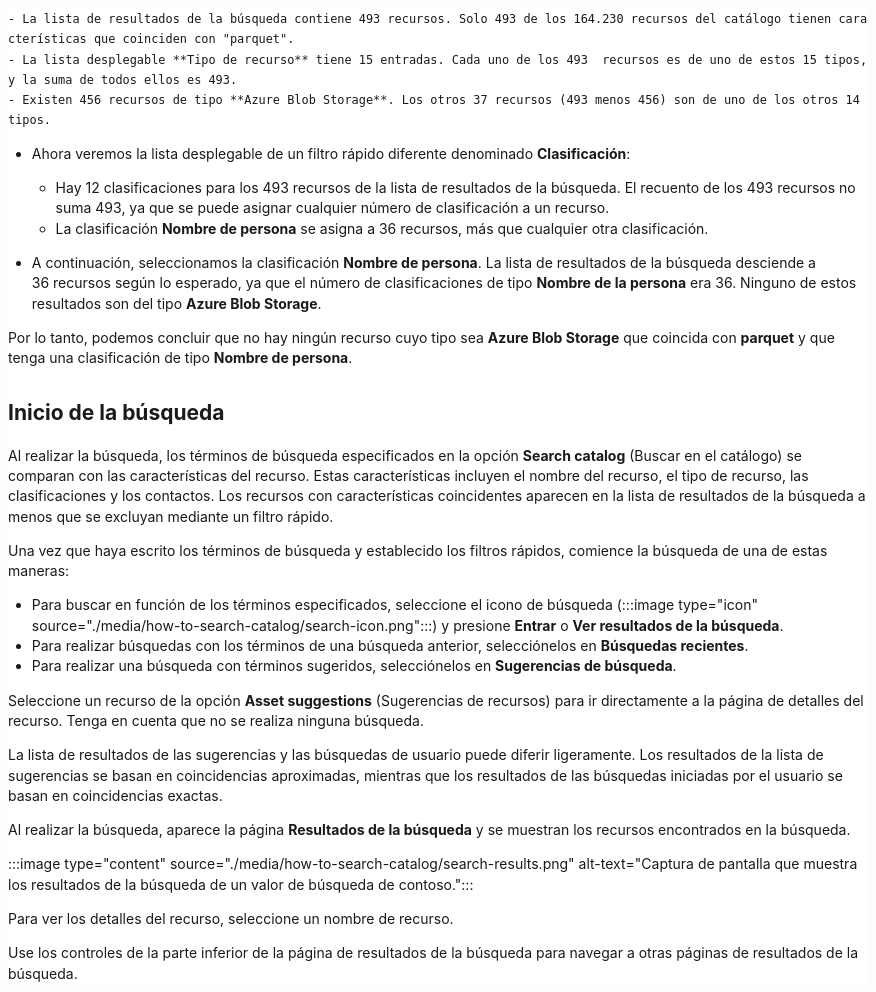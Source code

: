     - La lista de resultados de la búsqueda contiene 493 recursos. Solo 493 de los 164.230 recursos del catálogo tienen características que coinciden con "parquet".
    - La lista desplegable **Tipo de recurso** tiene 15 entradas. Cada uno de los 493  recursos es de uno de estos 15 tipos, y la suma de todos ellos es 493.
    - Existen 456 recursos de tipo **Azure Blob Storage**. Los otros 37 recursos (493 menos 456) son de uno de los otros 14 tipos.

- Ahora veremos la lista desplegable de un filtro rápido diferente denominado **Clasificación**:

    - Hay 12 clasificaciones para los 493 recursos de la lista de resultados de la búsqueda. El recuento de los 493 recursos no suma 493, ya que se puede asignar cualquier número de clasificación a un recurso.
    - La clasificación **Nombre de persona** se asigna a 36 recursos, más que cualquier otra clasificación.

- A continuación, seleccionamos la clasificación **Nombre de persona**. La lista de resultados de la búsqueda desciende a 36 recursos según lo esperado, ya que el número de clasificaciones de tipo **Nombre de la persona** era 36. Ninguno de estos resultados son del tipo **Azure Blob Storage**.

Por lo tanto, podemos concluir que no hay ningún recurso cuyo tipo sea **Azure Blob Storage** que coincida con **parquet** y que tenga una clasificación de tipo **Nombre de persona**.

## <a name="start-the-search"></a>Inicio de la búsqueda

Al realizar la búsqueda, los términos de búsqueda especificados en la opción **Search catalog** (Buscar en el catálogo) se comparan con las características del recurso. Estas características incluyen el nombre del recurso, el tipo de recurso, las clasificaciones y los contactos. Los recursos con características coincidentes aparecen en la lista de resultados de la búsqueda a menos que se excluyan mediante un filtro rápido.

Una vez que haya escrito los términos de búsqueda y establecido los filtros rápidos, comience la búsqueda de una de estas maneras:

- Para buscar en función de los términos especificados, seleccione el icono de búsqueda (:::image type="icon" source="./media/how-to-search-catalog/search-icon.png":::) y presione **Entrar** o **Ver resultados de la búsqueda**.
- Para realizar búsquedas con los términos de una búsqueda anterior, selecciónelos en **Búsquedas recientes**.
- Para realizar una búsqueda con términos sugeridos, selecciónelos en **Sugerencias de búsqueda**.

Seleccione un recurso de la opción **Asset suggestions** (Sugerencias de recursos) para ir directamente a la página de detalles del recurso. Tenga en cuenta que no se realiza ninguna búsqueda.

La lista de resultados de las sugerencias y las búsquedas de usuario puede diferir ligeramente. Los resultados de la lista de sugerencias se basan en coincidencias aproximadas, mientras que los resultados de las búsquedas iniciadas por el usuario se basan en coincidencias exactas.

Al realizar la búsqueda, aparece la página **Resultados de la búsqueda** y se muestran los recursos encontrados en la búsqueda.

:::image type="content" source="./media/how-to-search-catalog/search-results.png" alt-text="Captura de pantalla que muestra los resultados de la búsqueda de un valor de búsqueda de contoso.":::

Para ver los detalles del recurso, seleccione un nombre de recurso.

Use los controles de la parte inferior de la página de resultados de la búsqueda para navegar a otras páginas de resultados de la búsqueda.
